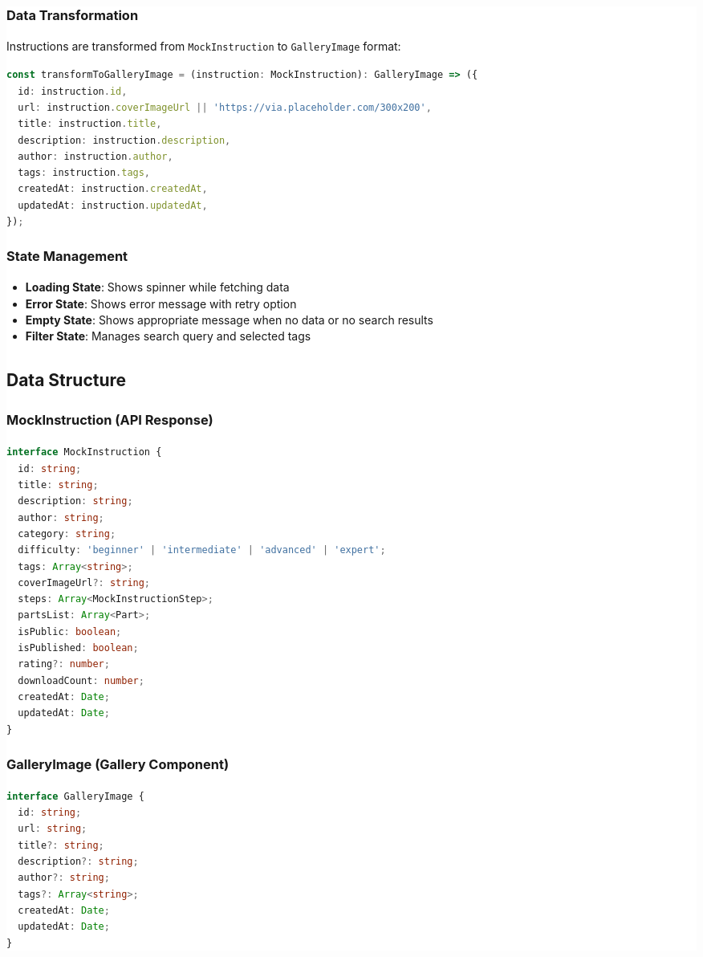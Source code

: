 ### Data Transformation
Instructions are transformed from `MockInstruction` to `GalleryImage` format:

```typescript
const transformToGalleryImage = (instruction: MockInstruction): GalleryImage => ({
  id: instruction.id,
  url: instruction.coverImageUrl || 'https://via.placeholder.com/300x200',
  title: instruction.title,
  description: instruction.description,
  author: instruction.author,
  tags: instruction.tags,
  createdAt: instruction.createdAt,
  updatedAt: instruction.updatedAt,
});
```

### State Management
- **Loading State**: Shows spinner while fetching data
- **Error State**: Shows error message with retry option
- **Empty State**: Shows appropriate message when no data or no search results
- **Filter State**: Manages search query and selected tags

## Data Structure

### MockInstruction (API Response)
```typescript
interface MockInstruction {
  id: string;
  title: string;
  description: string;
  author: string;
  category: string;
  difficulty: 'beginner' | 'intermediate' | 'advanced' | 'expert';
  tags: Array<string>;
  coverImageUrl?: string;
  steps: Array<MockInstructionStep>;
  partsList: Array<Part>;
  isPublic: boolean;
  isPublished: boolean;
  rating?: number;
  downloadCount: number;
  createdAt: Date;
  updatedAt: Date;
}
```

### GalleryImage (Gallery Component)
```typescript
interface GalleryImage {
  id: string;
  url: string;
  title?: string;
  description?: string;
  author?: string;
  tags?: Array<string>;
  createdAt: Date;
  updatedAt: Date;
}
```
